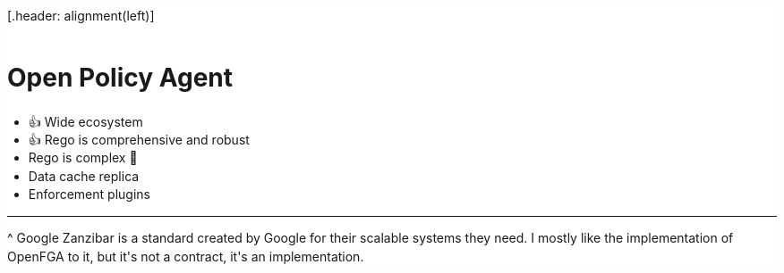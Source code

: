 [.header: alignment(left)]
# Open Policy Agent

* 👍 Wide ecosystem
* 👍 Rego is comprehensive and robust
* Rego is complex 🤔
* Data cache replica
* Enforcement plugins

---

^ Google Zanzibar is a standard created by Google for their scalable systems they need. I mostly like the implementation of OpenFGA to it, but it's not a contract, it's an implementation.
